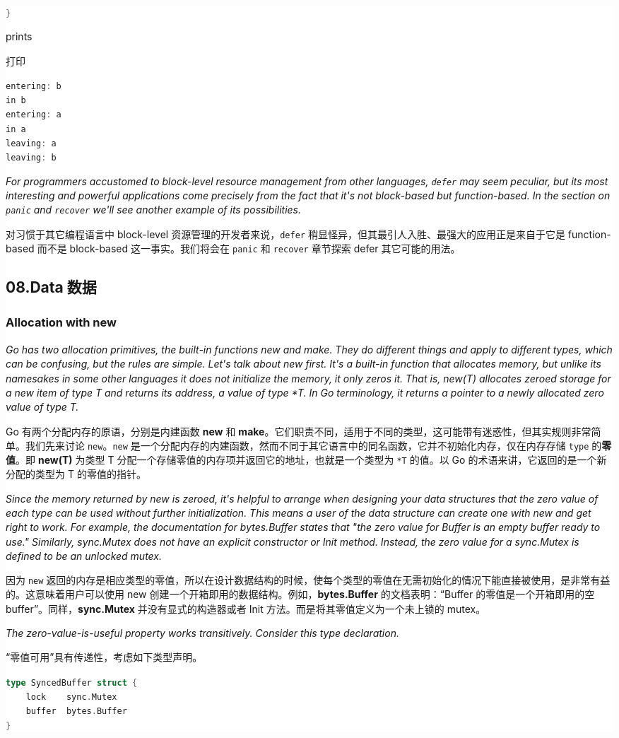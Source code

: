 ```go
}
```

prints

打印

```go
entering: b
in b
entering: a
in a
leaving: a
leaving: b
```

_For programmers accustomed to block-level resource management from other languages, `defer` may seem peculiar, but its most interesting and powerful applications come precisely from the fact that it's not block-based but function-based. In the section on `panic` and `recover` we'll see another example of its possibilities._

对习惯于其它编程语言中 block-level 资源管理的开发者来说，`defer` 稍显怪异，但其最引人入胜、最强大的应用正是来自于它是 function-based 而不是 block-based 这一事实。我们将会在 `panic` 和 `recover` 章节探索 defer 其它可能的用法。

## 08.Data 数据

### Allocation with new

_Go has two allocation primitives, the built-in functions new and make. They do different things and apply to different types, which can be confusing, but the rules are simple. Let's talk about new first. It's a built-in function that allocates memory, but unlike its namesakes in some other languages it does not initialize the memory, it only zeros it. That is, new(T) allocates zeroed storage for a new item of type T and returns its address, a value of type \*T. In Go terminology, it returns a pointer to a newly allocated zero value of type T._

Go 有两个分配内存的原语，分别是内建函数 **new** 和 **make**。它们职责不同，适用于不同的类型，这可能带有迷惑性，但其实规则非常简单。我们先来讨论 `new`。`new` 是一个分配内存的内建函数，然而不同于其它语言中的同名函数，它并不初始化内存，仅在内存存储 `type` 的**零值**。即 **new(T)** 为类型 T 分配一个存储零值的内存项并返回它的地址，也就是一个类型为 `*T` 的值。以 Go 的术语来讲，它返回的是一个新分配的类型为 T 的零值的指针。

_Since the memory returned by new is zeroed, it's helpful to arrange when designing your data structures that the zero value of each type can be used without further initialization. This means a user of the data structure can create one with new and get right to work. For example, the documentation for bytes.Buffer states that "the zero value for Buffer is an empty buffer ready to use." Similarly, sync.Mutex does not have an explicit constructor or Init method. Instead, the zero value for a sync.Mutex is defined to be an unlocked mutex._

因为 `new` 返回的内存是相应类型的零值，所以在设计数据结构的时候，使每个类型的零值在无需初始化的情况下能直接被使用，是非常有益的。这意味着用户可以使用 new 创建一个开箱即用的数据结构。例如，**bytes.Buffer** 的文档表明：“Buffer 的零值是一个开箱即用的空 buffer”。同样，**sync.Mutex** 并没有显式的构造器或者 Init 方法。而是将其零值定义为一个未上锁的 mutex。

_The zero-value-is-useful property works transitively. Consider this type declaration._

“零值可用”具有传递性，考虑如下类型声明。

```go
type SyncedBuffer struct {
    lock    sync.Mutex
    buffer  bytes.Buffer
}
```

